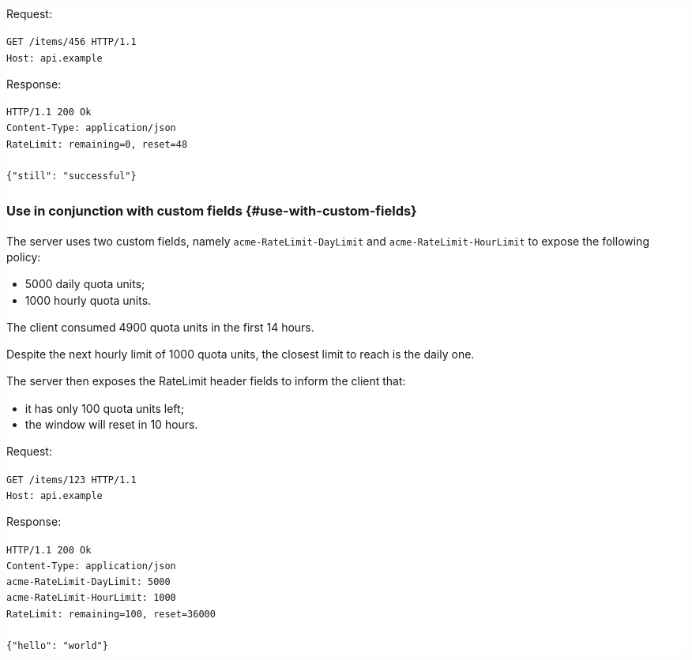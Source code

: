 Request:

~~~ http-message
GET /items/456 HTTP/1.1
Host: api.example

~~~

Response:

~~~ http-message
HTTP/1.1 200 Ok
Content-Type: application/json
RateLimit: remaining=0, reset=48

{"still": "successful"}
~~~

### Use in conjunction with custom fields {#use-with-custom-fields}

The server uses two custom fields,
namely `acme-RateLimit-DayLimit` and `acme-RateLimit-HourLimit`
to expose the following policy:

- 5000 daily quota units;
- 1000 hourly quota units.

The client consumed 4900 quota units in the first 14 hours.

Despite the next hourly limit of 1000 quota units,
the closest limit to reach is the daily one.

The server then exposes the RateLimit header fields to
inform the client that:

- it has only 100 quota units left;
- the window will reset in 10 hours.

Request:

~~~ http-message
GET /items/123 HTTP/1.1
Host: api.example

~~~

Response:

~~~ http-message
HTTP/1.1 200 Ok
Content-Type: application/json
acme-RateLimit-DayLimit: 5000
acme-RateLimit-HourLimit: 1000
RateLimit: remaining=100, reset=36000

{"hello": "world"}
~~~
